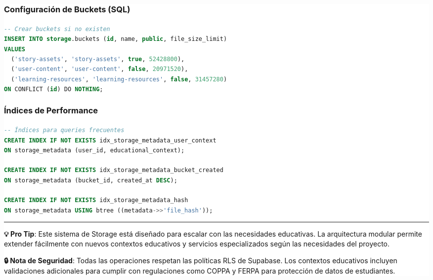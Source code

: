 ### **Configuración de Buckets (SQL)**

```sql
-- Crear buckets si no existen
INSERT INTO storage.buckets (id, name, public, file_size_limit)
VALUES 
  ('story-assets', 'story-assets', true, 52428800),
  ('user-content', 'user-content', false, 20971520),
  ('learning-resources', 'learning-resources', false, 31457280)
ON CONFLICT (id) DO NOTHING;
```

### **Índices de Performance**

```sql
-- Índices para queries frecuentes
CREATE INDEX IF NOT EXISTS idx_storage_metadata_user_context 
ON storage_metadata (user_id, educational_context);

CREATE INDEX IF NOT EXISTS idx_storage_metadata_bucket_created 
ON storage_metadata (bucket_id, created_at DESC);

CREATE INDEX IF NOT EXISTS idx_storage_metadata_hash 
ON storage_metadata USING btree ((metadata->>'file_hash'));
```

---

**💡 Pro Tip**: Este sistema de Storage está diseñado para escalar con las necesidades educativas. La arquitectura modular permite extender fácilmente con nuevos contextos educativos y servicios especializados según las necesidades del proyecto.

**🔒 Nota de Seguridad**: Todas las operaciones respetan las políticas RLS de Supabase. Los contextos educativos incluyen validaciones adicionales para cumplir con regulaciones como COPPA y FERPA para protección de datos de estudiantes.